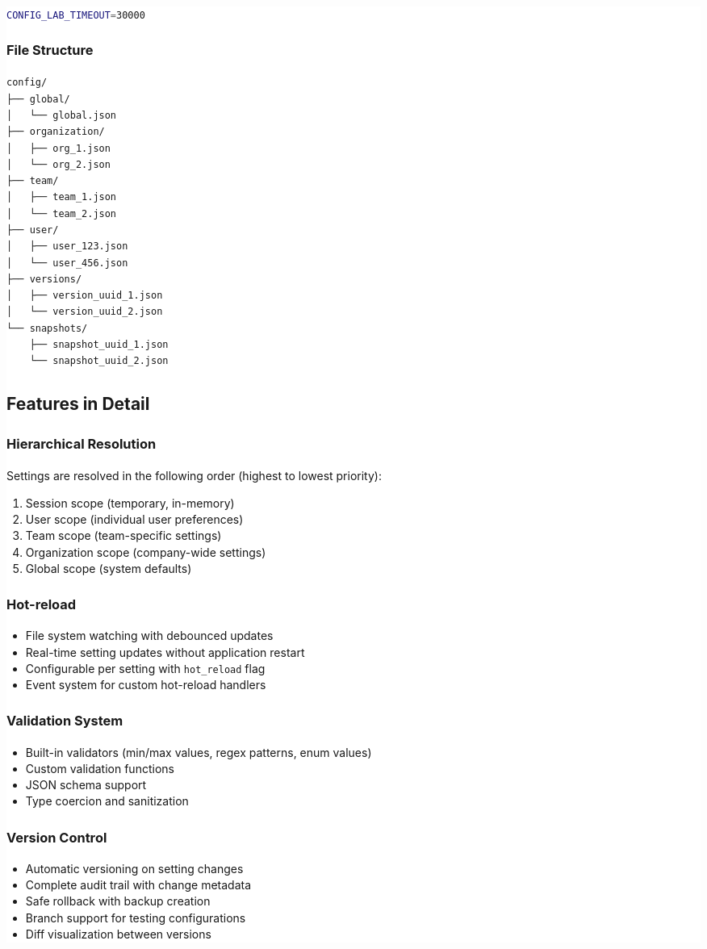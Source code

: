 ```bash
CONFIG_LAB_TIMEOUT=30000
```

### File Structure
```
config/
├── global/
│   └── global.json
├── organization/
│   ├── org_1.json
│   └── org_2.json
├── team/
│   ├── team_1.json
│   └── team_2.json
├── user/
│   ├── user_123.json
│   └── user_456.json
├── versions/
│   ├── version_uuid_1.json
│   └── version_uuid_2.json
└── snapshots/
    ├── snapshot_uuid_1.json
    └── snapshot_uuid_2.json
```

## Features in Detail

### Hierarchical Resolution
Settings are resolved in the following order (highest to lowest priority):
1. Session scope (temporary, in-memory)
2. User scope (individual user preferences)
3. Team scope (team-specific settings)
4. Organization scope (company-wide settings)
5. Global scope (system defaults)

### Hot-reload
- File system watching with debounced updates
- Real-time setting updates without application restart
- Configurable per setting with `hot_reload` flag
- Event system for custom hot-reload handlers

### Validation System
- Built-in validators (min/max values, regex patterns, enum values)
- Custom validation functions
- JSON schema support
- Type coercion and sanitization

### Version Control
- Automatic versioning on setting changes
- Complete audit trail with change metadata
- Safe rollback with backup creation
- Branch support for testing configurations
- Diff visualization between versions
